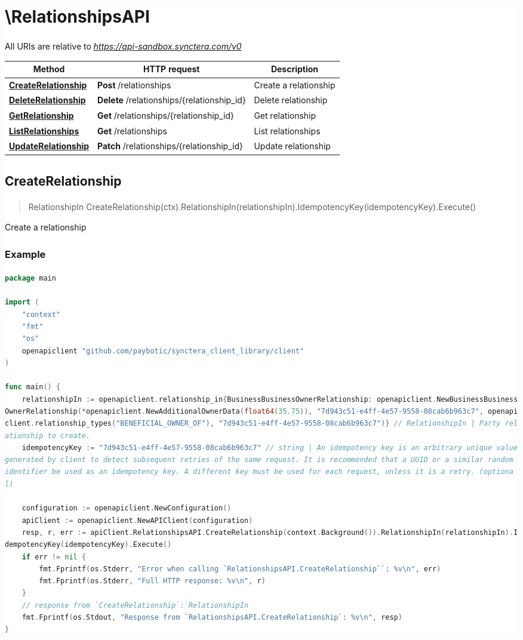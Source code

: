 # \RelationshipsAPI

All URIs are relative to *https://api-sandbox.synctera.com/v0*

Method | HTTP request | Description
------------- | ------------- | -------------
[**CreateRelationship**](RelationshipsAPI.md#CreateRelationship) | **Post** /relationships | Create a relationship
[**DeleteRelationship**](RelationshipsAPI.md#DeleteRelationship) | **Delete** /relationships/{relationship_id} | Delete relationship
[**GetRelationship**](RelationshipsAPI.md#GetRelationship) | **Get** /relationships/{relationship_id} | Get relationship
[**ListRelationships**](RelationshipsAPI.md#ListRelationships) | **Get** /relationships | List relationships
[**UpdateRelationship**](RelationshipsAPI.md#UpdateRelationship) | **Patch** /relationships/{relationship_id} | Update relationship



## CreateRelationship

> RelationshipIn CreateRelationship(ctx).RelationshipIn(relationshipIn).IdempotencyKey(idempotencyKey).Execute()

Create a relationship



### Example

```go
package main

import (
	"context"
	"fmt"
	"os"
	openapiclient "github.com/paybotic/synctera_client_library/client"
)

func main() {
	relationshipIn := openapiclient.relationship_in{BusinessBusinessOwnerRelationship: openapiclient.NewBusinessBusinessOwnerRelationship(*openapiclient.NewAdditionalOwnerData(float64(35.75)), "7d943c51-e4ff-4e57-9558-08cab6b963c7", openapiclient.relationship_types("BENEFICIAL_OWNER_OF"), "7d943c51-e4ff-4e57-9558-08cab6b963c7")} // RelationshipIn | Party relationship to create.
	idempotencyKey := "7d943c51-e4ff-4e57-9558-08cab6b963c7" // string | An idempotency key is an arbitrary unique value generated by client to detect subsequent retries of the same request. It is recommended that a UUID or a similar random identifier be used as an idempotency key. A different key must be used for each request, unless it is a retry. (optional)

	configuration := openapiclient.NewConfiguration()
	apiClient := openapiclient.NewAPIClient(configuration)
	resp, r, err := apiClient.RelationshipsAPI.CreateRelationship(context.Background()).RelationshipIn(relationshipIn).IdempotencyKey(idempotencyKey).Execute()
	if err != nil {
		fmt.Fprintf(os.Stderr, "Error when calling `RelationshipsAPI.CreateRelationship``: %v\n", err)
		fmt.Fprintf(os.Stderr, "Full HTTP response: %v\n", r)
	}
	// response from `CreateRelationship`: RelationshipIn
	fmt.Fprintf(os.Stdout, "Response from `RelationshipsAPI.CreateRelationship`: %v\n", resp)
}
```
